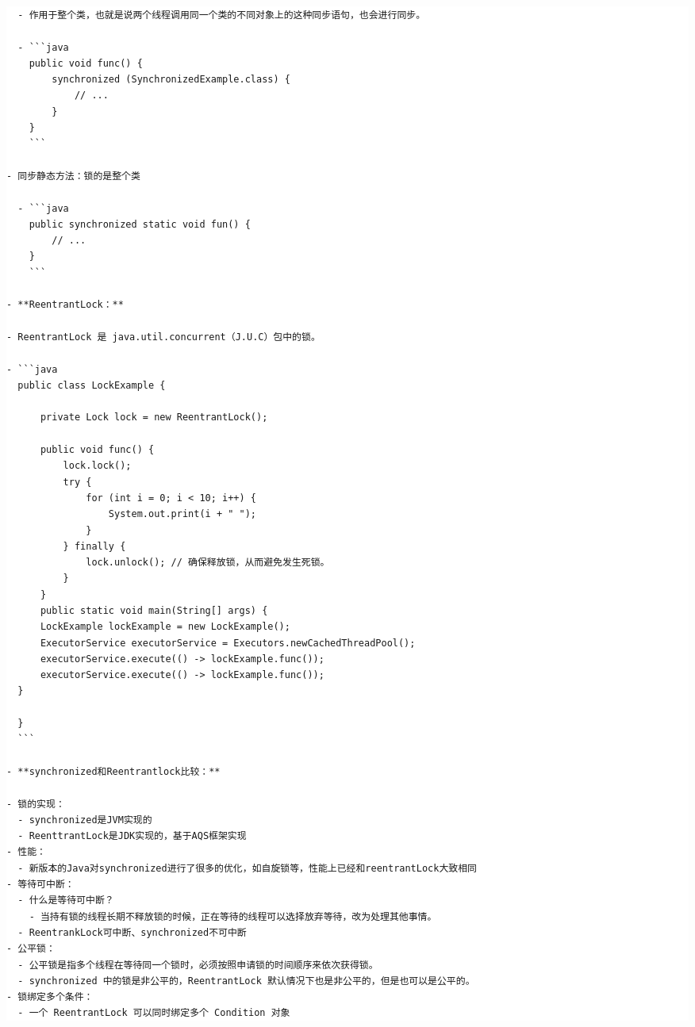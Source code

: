   ```
    - 作用于整个类，也就是说两个线程调用同一个类的不同对象上的这种同步语句，也会进行同步。
    
    - ```java
      public void func() {
          synchronized (SynchronizedExample.class) {
              // ...
          }
      }
      ```
  
  - 同步静态方法：锁的是整个类
    
    - ```java
      public synchronized static void fun() {
          // ...
      }
      ```

- **ReentrantLock：**
  
  - ReentrantLock 是 java.util.concurrent（J.U.C）包中的锁。
  
  - ```java
    public class LockExample {
    
        private Lock lock = new ReentrantLock();
    
        public void func() {
            lock.lock();
            try {
                for (int i = 0; i < 10; i++) {
                    System.out.print(i + " ");
                }
            } finally {
                lock.unlock(); // 确保释放锁，从而避免发生死锁。
            }
        }
        public static void main(String[] args) {
        LockExample lockExample = new LockExample();
        ExecutorService executorService = Executors.newCachedThreadPool();
        executorService.execute(() -> lockExample.func());
        executorService.execute(() -> lockExample.func());
    }
    
    }
    ```

- **synchronized和Reentrantlock比较：**
  
  - 锁的实现：
    - synchronized是JVM实现的
    - ReenttrantLock是JDK实现的，基于AQS框架实现
  - 性能：
    - 新版本的Java对synchronized进行了很多的优化，如自旋锁等，性能上已经和reentrantLock大致相同
  - 等待可中断：
    - 什么是等待可中断？
      - 当持有锁的线程长期不释放锁的时候，正在等待的线程可以选择放弃等待，改为处理其他事情。
    - ReentrankLock可中断、synchronized不可中断
  - 公平锁：
    - 公平锁是指多个线程在等待同一个锁时，必须按照申请锁的时间顺序来依次获得锁。
    - synchronized 中的锁是非公平的，ReentrantLock 默认情况下也是非公平的，但是也可以是公平的。
  - 锁绑定多个条件：
    - 一个 ReentrantLock 可以同时绑定多个 Condition 对象
  ```